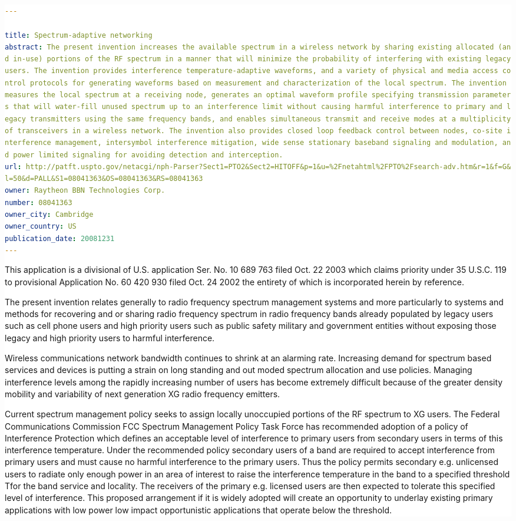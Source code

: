 ```yaml
---

title: Spectrum-adaptive networking
abstract: The present invention increases the available spectrum in a wireless network by sharing existing allocated (and in-use) portions of the RF spectrum in a manner that will minimize the probability of interfering with existing legacy users. The invention provides interference temperature-adaptive waveforms, and a variety of physical and media access control protocols for generating waveforms based on measurement and characterization of the local spectrum. The invention measures the local spectrum at a receiving node, generates an optimal waveform profile specifying transmission parameters that will water-fill unused spectrum up to an interference limit without causing harmful interference to primary and legacy transmitters using the same frequency bands, and enables simultaneous transmit and receive modes at a multiplicity of transceivers in a wireless network. The invention also provides closed loop feedback control between nodes, co-site interference management, intersymbol interference mitigation, wide sense stationary baseband signaling and modulation, and power limited signaling for avoiding detection and interception.
url: http://patft.uspto.gov/netacgi/nph-Parser?Sect1=PTO2&Sect2=HITOFF&p=1&u=%2Fnetahtml%2FPTO%2Fsearch-adv.htm&r=1&f=G&l=50&d=PALL&S1=08041363&OS=08041363&RS=08041363
owner: Raytheon BBN Technologies Corp.
number: 08041363
owner_city: Cambridge
owner_country: US
publication_date: 20081231
---
```

This application is a divisional of U.S. application Ser. No. 10 689 763 filed Oct. 22 2003 which claims priority under 35 U.S.C. 119 to provisional Application No. 60 420 930 filed Oct. 24 2002 the entirety of which is incorporated herein by reference.

The present invention relates generally to radio frequency spectrum management systems and more particularly to systems and methods for recovering and or sharing radio frequency spectrum in radio frequency bands already populated by legacy users such as cell phone users and high priority users such as public safety military and government entities without exposing those legacy and high priority users to harmful interference.

Wireless communications network bandwidth continues to shrink at an alarming rate. Increasing demand for spectrum based services and devices is putting a strain on long standing and out moded spectrum allocation and use policies. Managing interference levels among the rapidly increasing number of users has become extremely difficult because of the greater density mobility and variability of next generation XG radio frequency emitters.

Current spectrum management policy seeks to assign locally unoccupied portions of the RF spectrum to XG users. The Federal Communications Commission FCC Spectrum Management Policy Task Force has recommended adoption of a policy of Interference Protection which defines an acceptable level of interference to primary users from secondary users in terms of this interference temperature. Under the recommended policy secondary users of a band are required to accept interference from primary users and must cause no harmful interference to the primary users. Thus the policy permits secondary e.g. unlicensed users to radiate only enough power in an area of interest to raise the interference temperature in the band to a specified threshold Tfor the band service and locality. The receivers of the primary e.g. licensed users are then expected to tolerate this specified level of interference. This proposed arrangement if it is widely adopted will create an opportunity to underlay existing primary applications with low power low impact opportunistic applications that operate below the threshold.
